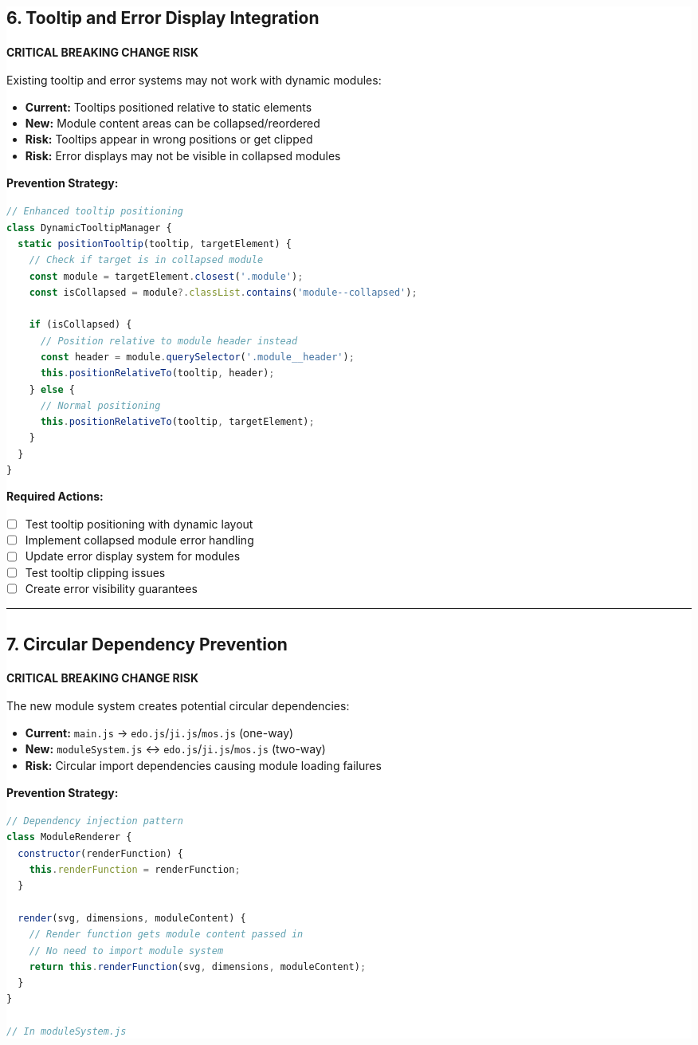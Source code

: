 
## 6. Tooltip and Error Display Integration

**CRITICAL BREAKING CHANGE RISK**

Existing tooltip and error systems may not work with dynamic modules:
- **Current:** Tooltips positioned relative to static elements
- **New:** Module content areas can be collapsed/reordered
- **Risk:** Tooltips appear in wrong positions or get clipped
- **Risk:** Error displays may not be visible in collapsed modules

**Prevention Strategy:**
```javascript
// Enhanced tooltip positioning
class DynamicTooltipManager {
  static positionTooltip(tooltip, targetElement) {
    // Check if target is in collapsed module
    const module = targetElement.closest('.module');
    const isCollapsed = module?.classList.contains('module--collapsed');
    
    if (isCollapsed) {
      // Position relative to module header instead
      const header = module.querySelector('.module__header');
      this.positionRelativeTo(tooltip, header);
    } else {
      // Normal positioning
      this.positionRelativeTo(tooltip, targetElement);
    }
  }
}
```

**Required Actions:**
- [ ] Test tooltip positioning with dynamic layout
- [ ] Implement collapsed module error handling
- [ ] Update error display system for modules
- [ ] Test tooltip clipping issues
- [ ] Create error visibility guarantees

---

## 7. Circular Dependency Prevention

**CRITICAL BREAKING CHANGE RISK**

The new module system creates potential circular dependencies:
- **Current:** `main.js` → `edo.js`/`ji.js`/`mos.js` (one-way)
- **New:** `moduleSystem.js` ↔ `edo.js`/`ji.js`/`mos.js` (two-way)
- **Risk:** Circular import dependencies causing module loading failures

**Prevention Strategy:**
```javascript
// Dependency injection pattern
class ModuleRenderer {
  constructor(renderFunction) {
    this.renderFunction = renderFunction;
  }
  
  render(svg, dimensions, moduleContent) {
    // Render function gets module content passed in
    // No need to import module system
    return this.renderFunction(svg, dimensions, moduleContent);
  }
}

// In moduleSystem.js
```